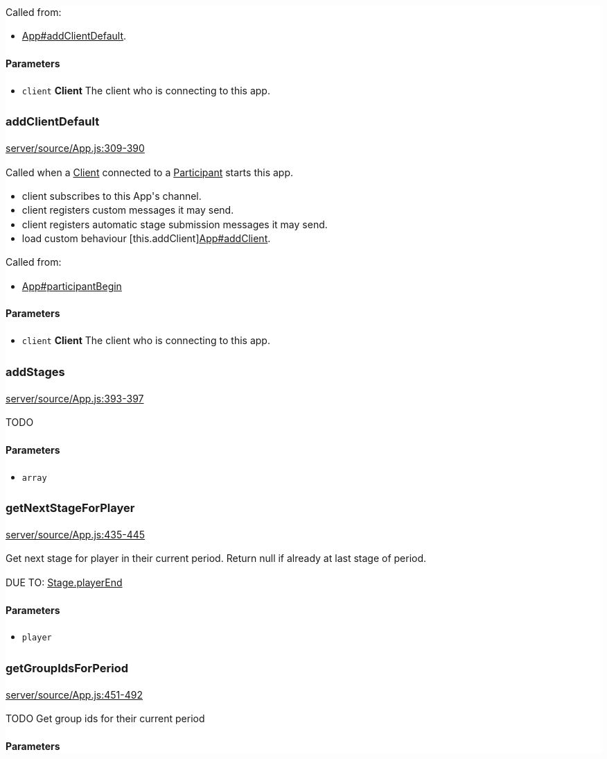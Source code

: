 Called from:

-   [App#addClientDefault][119].

#### Parameters

-   `client` **Client** The client who is connecting to this app.

### addClientDefault

[server/source/App.js:309-390][120]

Called when a [Client][118] connected to a [Participant][121] starts this app.

-   client subscribes to this App's channel.
-   client registers custom messages it may send.
-   client registers automatic stage submission messages it may send.
-   load custom behaviour [this.addClient][App#addClient][122].

Called from:

-   [App#participantBegin][123]

#### Parameters

-   `client` **Client** The client who is connecting to this app.

### addStages

[server/source/App.js:393-397][124]

TODO

#### Parameters

-   `array`  

### getNextStageForPlayer

[server/source/App.js:435-445][125]

Get next stage for player in their current period. Return null if already at last stage of period.

DUE TO:
[Stage.playerEnd][126]

#### Parameters

-   `player`  

### getGroupIdsForPeriod

[server/source/App.js:451-492][127]

TODO
Get group ids for their current period

#### Parameters


[1]: #app
[2]: #parameters
[3]: #id
[4]: #jt
[5]: #apppath
[6]: #session
[7]: #stages
[8]: #options
[9]: #optionvalues
[10]: #textmarkerbegin
[11]: #numperiods
[12]: #insertjtreerefatstartofclienthtml
[13]: #html
[14]: #screen
[15]: #activescreen
[16]: #waitingscreen
[17]: #htmlfile
[18]: #periods
[19]: #description
[20]: #keycomparisons
[21]: #waitforall
[22]: #groupmatchingtype
[23]: #messages
[24]: #stagewrapplayingscreeninformtag
[25]: #groupsize
[26]: #numgroups
[27]: #stagecontentstart
[28]: #stagecontentend
[29]: #outputhide
[30]: #finished
[31]: #addclient
[32]: #parameters-1
[33]: #addclientdefault
[34]: #parameters-2
[35]: #addstages
[36]: #parameters-3
[37]: #getnextstageforplayer
[38]: #parameters-4
[39]: #getgroupidsforperiod
[40]: #parameters-5
[41]: #end
[42]: #getoutputfn
[43]: #groupmovetonextstage
[44]: #parameters-6
[45]: #indexinsession
[46]: #initperiod
[47]: #parameters-7
[48]: #metadata
[49]: #newstage
[50]: #parameters-8
[51]: #nextstageforgroup
[52]: #parameters-9
[53]: #onplayerfinished
[54]: #parameters-10
[55]: #outputfields
[56]: #participantbegin
[57]: #parameters-11
[58]: #participantbeginperiod
[59]: #parameters-12
[60]: #participantmovetonextperiod
[61]: #parameters-13
[62]: #participantend
[63]: #parameters-14
[64]: #playermovetonextstage
[65]: #parameters-15
[66]: #previousplayer
[67]: #parameters-16
[68]: #previousgroup
[69]: #parameters-17
[70]: #roomid
[71]: #saveselfandchildren
[72]: #save
[73]: #shellwithchildren
[74]: #shellwithparent
[75]: #shell
[76]: #trytoendapp
[77]: #participantstart
[78]: #parameters-18
[79]: #load
[80]: #parameters-19
[81]: #periods-1
[82]: #attempttoendforgroup
[83]: #stages-1
[84]: #isvalid
[85]: https://github.com/opowell/jtree/blob/7dbaa6e8928ae08b4c581efeb08a55db90118d71/server/source/App.js#L10-L1430 "Source code on GitHub"
[86]: https://developer.mozilla.org/docs/Web/JavaScript/Reference/Global_Objects/String
[87]: https://github.com/opowell/jtree/blob/7dbaa6e8928ae08b4c581efeb08a55db90118d71/server/source/App.js#L24-L24 "Source code on GitHub"
[88]: https://github.com/opowell/jtree/blob/7dbaa6e8928ae08b4c581efeb08a55db90118d71/server/source/App.js#L29-L29 "Source code on GitHub"
[89]: https://github.com/opowell/jtree/blob/7dbaa6e8928ae08b4c581efeb08a55db90118d71/server/source/App.js#L32-L32 "Source code on GitHub"
[90]: https://github.com/opowell/jtree/blob/7dbaa6e8928ae08b4c581efeb08a55db90118d71/server/source/App.js#L38-L38 "Source code on GitHub"
[91]: https://github.com/opowell/jtree/blob/7dbaa6e8928ae08b4c581efeb08a55db90118d71/server/source/App.js#L46-L46 "Source code on GitHub"
[92]: https://github.com/opowell/jtree/blob/7dbaa6e8928ae08b4c581efeb08a55db90118d71/server/source/App.js#L53-L53 "Source code on GitHub"
[93]: https://github.com/opowell/jtree/blob/7dbaa6e8928ae08b4c581efeb08a55db90118d71/server/source/App.js#L60-L60 "Source code on GitHub"
[94]: https://github.com/opowell/jtree/blob/7dbaa6e8928ae08b4c581efeb08a55db90118d71/server/source/App.js#L63-L63 "Source code on GitHub"
[95]: https://github.com/opowell/jtree/blob/7dbaa6e8928ae08b4c581efeb08a55db90118d71/server/source/App.js#L71-L71 "Source code on GitHub"
[96]: https://github.com/opowell/jtree/blob/7dbaa6e8928ae08b4c581efeb08a55db90118d71/server/source/App.js#L78-L78 "Source code on GitHub"
[97]: https://github.com/opowell/jtree/blob/7dbaa6e8928ae08b4c581efeb08a55db90118d71/server/source/App.js#L81-L98 "Source code on GitHub"
[98]: https://github.com/opowell/jtree/blob/7dbaa6e8928ae08b4c581efeb08a55db90118d71/server/source/App.js#L101-L101 "Source code on GitHub"
[99]: https://github.com/opowell/jtree/blob/7dbaa6e8928ae08b4c581efeb08a55db90118d71/server/source/App.js#L106-L106 "Source code on GitHub"
[100]: Stage.useAppActiveScreen
[101]: https://github.com/opowell/jtree/blob/7dbaa6e8928ae08b4c581efeb08a55db90118d71/server/source/App.js#L111-L114 "Source code on GitHub"
[102]: Stage.useWaitingScreen
[103]: https://github.com/opowell/jtree/blob/7dbaa6e8928ae08b4c581efeb08a55db90118d71/server/source/App.js#L119-L119 "Source code on GitHub"
[104]: https://github.com/opowell/jtree/blob/7dbaa6e8928ae08b4c581efeb08a55db90118d71/server/source/App.js#L126-L126 "Source code on GitHub"
[105]: https://github.com/opowell/jtree/blob/7dbaa6e8928ae08b4c581efeb08a55db90118d71/server/source/App.js#L133-L133 "Source code on GitHub"
[106]: https://github.com/opowell/jtree/blob/7dbaa6e8928ae08b4c581efeb08a55db90118d71/server/source/App.js#L145-L145 "Source code on GitHub"
[107]: https://github.com/opowell/jtree/blob/7dbaa6e8928ae08b4c581efeb08a55db90118d71/server/source/App.js#L152-L152 "Source code on GitHub"
[108]: https://github.com/opowell/jtree/blob/7dbaa6e8928ae08b4c581efeb08a55db90118d71/server/source/App.js#L159-L159 "Source code on GitHub"
[109]: https://github.com/opowell/jtree/blob/7dbaa6e8928ae08b4c581efeb08a55db90118d71/server/source/App.js#L166-L166 "Source code on GitHub"
[110]: https://github.com/opowell/jtree/blob/7dbaa6e8928ae08b4c581efeb08a55db90118d71/server/source/App.js#L173-L173 "Source code on GitHub"
[111]: https://github.com/opowell/jtree/blob/7dbaa6e8928ae08b4c581efeb08a55db90118d71/server/source/App.js#L180-L180 "Source code on GitHub"
[112]: https://github.com/opowell/jtree/blob/7dbaa6e8928ae08b4c581efeb08a55db90118d71/server/source/App.js#L188-L188 "Source code on GitHub"
[113]: https://github.com/opowell/jtree/blob/7dbaa6e8928ae08b4c581efeb08a55db90118d71/server/source/App.js#L196-L196 "Source code on GitHub"
[114]: https://github.com/opowell/jtree/blob/7dbaa6e8928ae08b4c581efeb08a55db90118d71/server/source/App.js#L204-L204 "Source code on GitHub"
[115]: https://github.com/opowell/jtree/blob/7dbaa6e8928ae08b4c581efeb08a55db90118d71/server/source/App.js#L242-L242 "Source code on GitHub"
[116]: https://github.com/opowell/jtree/blob/7dbaa6e8928ae08b4c581efeb08a55db90118d71/server/source/App.js#L248-L248 "Source code on GitHub"
[117]: https://github.com/opowell/jtree/blob/7dbaa6e8928ae08b4c581efeb08a55db90118d71/server/source/App.js#L292-L294 "Source code on GitHub"
[118]: Client
[119]: #appaddclientdefault
[120]: https://github.com/opowell/jtree/blob/7dbaa6e8928ae08b4c581efeb08a55db90118d71/server/source/App.js#L309-L390 "Source code on GitHub"
[121]: Participant
[122]: #appaddclient
[123]: #appparticipantbegin
[124]: https://github.com/opowell/jtree/blob/7dbaa6e8928ae08b4c581efeb08a55db90118d71/server/source/App.js#L393-L397 "Source code on GitHub"
[125]: https://github.com/opowell/jtree/blob/7dbaa6e8928ae08b4c581efeb08a55db90118d71/server/source/App.js#L435-L445 "Source code on GitHub"
[126]: Stage.playerEnd
[127]: https://github.com/opowell/jtree/blob/7dbaa6e8928ae08b4c581efeb08a55db90118d71/server/source/App.js#L451-L492 "Source code on GitHub"
[128]: https://github.com/opowell/jtree/blob/7dbaa6e8928ae08b4c581efeb08a55db90118d71/server/source/App.js#L620-L627 "Source code on GitHub"
[129]: #apptrytoendapp
[130]: https://github.com/opowell/jtree/blob/7dbaa6e8928ae08b4c581efeb08a55db90118d71/server/source/App.js#L789-L791 "Source code on GitHub"
[131]: #appindexinsession
[132]: https://github.com/opowell/jtree/blob/7dbaa6e8928ae08b4c581efeb08a55db90118d71/server/source/App.js#L800-L814 "Source code on GitHub"
[133]: #appplayermovetonextstage
[134]: https://github.com/opowell/jtree/blob/7dbaa6e8928ae08b4c581efeb08a55db90118d71/server/source/App.js#L819-L830 "Source code on GitHub"
[135]: https://developer.mozilla.org/docs/Web/JavaScript/Reference/Global_Objects/Number
[136]: https://github.com/opowell/jtree/blob/7dbaa6e8928ae08b4c581efeb08a55db90118d71/server/source/App.js#L840-L844 "Source code on GitHub"
[137]: App.participantBeginPeriod
[138]: https://github.com/opowell/jtree/blob/7dbaa6e8928ae08b4c581efeb08a55db90118d71/server/source/App.js#L851-L890 "Source code on GitHub"
[139]: https://github.com/opowell/jtree/blob/7dbaa6e8928ae08b4c581efeb08a55db90118d71/server/source/App.js#L1007-L1011 "Source code on GitHub"
[140]: Stage
[141]: https://github.com/opowell/jtree/blob/7dbaa6e8928ae08b4c581efeb08a55db90118d71/server/source/App.js#L1029-L1032 "Source code on GitHub"
[142]: Stage#playerEnd
[143]: #appgroupmovetonextstage
[144]: https://github.com/opowell/jtree/blob/7dbaa6e8928ae08b4c581efeb08a55db90118d71/server/source/App.js#L1041-L1053 "Source code on GitHub"
[145]: Session.gotoNextStage
[146]: https://github.com/opowell/jtree/blob/7dbaa6e8928ae08b4c581efeb08a55db90118d71/server/source/App.js#L1063-L1074 "Source code on GitHub"
[147]: Utils.isFunction
[148]: #appoutputhide
[149]: App#outputHideAuto
[150]: https://developer.mozilla.org/docs/Web/JavaScript/Reference/Global_Objects/Array
[151]: https://github.com/opowell/jtree/blob/7dbaa6e8928ae08b4c581efeb08a55db90118d71/server/source/App.js#L1086-L1100 "Source code on GitHub"
[152]: App.addClientDefault
[153]: App.participantMoveToNextPeriod
[154]: https://github.com/opowell/jtree/blob/7dbaa6e8928ae08b4c581efeb08a55db90118d71/server/source/App.js#L1114-L1123 "Source code on GitHub"
[155]: App.initPeriod
[156]: Period.participantBegin
[157]: https://github.com/opowell/jtree/blob/7dbaa6e8928ae08b4c581efeb08a55db90118d71/server/source/App.js#L1149-L1167 "Source code on GitHub"
[158]: Period.participantEnd
[159]: Participant.save
[160]: Session.participantMoveToNextApp
[161]: https://github.com/opowell/jtree/blob/7dbaa6e8928ae08b4c581efeb08a55db90118d71/server/source/App.js#L1181-L1187 "Source code on GitHub"
[162]: https://github.com/opowell/jtree/blob/7dbaa6e8928ae08b4c581efeb08a55db90118d71/server/source/App.js#L1206-L1216 "Source code on GitHub"
[163]: Stage#playerPlayDefault
[164]: Player#emitUpdate2
[165]: #appparticipantmovetonextperiod
[166]: https://github.com/opowell/jtree/blob/7dbaa6e8928ae08b4c581efeb08a55db90118d71/server/source/App.js#L1224-L1231 "Source code on GitHub"
[167]: https://github.com/opowell/jtree/blob/7dbaa6e8928ae08b4c581efeb08a55db90118d71/server/source/App.js#L1239-L1246 "Source code on GitHub"
[168]: https://github.com/opowell/jtree/blob/7dbaa6e8928ae08b4c581efeb08a55db90118d71/server/source/App.js#L1253-L1255 "Source code on GitHub"
[169]: Session#roomId
[170]: https://github.com/opowell/jtree/blob/7dbaa6e8928ae08b4c581efeb08a55db90118d71/server/source/App.js#L1265-L1270 "Source code on GitHub"
[171]: Session#addApp
[172]: https://github.com/opowell/jtree/blob/7dbaa6e8928ae08b4c581efeb08a55db90118d71/server/source/App.js#L1279-L1287 "Source code on GitHub"
[173]: #appsaveselfandchildren
[174]: https://github.com/opowell/jtree/blob/7dbaa6e8928ae08b4c581efeb08a55db90118d71/server/source/App.js#L1297-L1319 "Source code on GitHub"
[175]: https://github.com/opowell/jtree/blob/7dbaa6e8928ae08b4c581efeb08a55db90118d71/server/source/App.js#L1326-L1336 "Source code on GitHub"
[176]: https://github.com/opowell/jtree/blob/7dbaa6e8928ae08b4c581efeb08a55db90118d71/server/source/App.js#L1346-L1355 "Source code on GitHub"
[177]: #appsave
[178]: https://developer.mozilla.org/docs/Web/JavaScript/Reference/Global_Objects/Object
[179]: https://github.com/opowell/jtree/blob/7dbaa6e8928ae08b4c581efeb08a55db90118d71/server/source/App.js#L1365-L1382 "Source code on GitHub"
[180]: #append
[181]: #appparticipantend
[182]: https://github.com/opowell/jtree/blob/7dbaa6e8928ae08b4c581efeb08a55db90118d71/server/source/App.js#L1420-L1420 "Source code on GitHub"
[183]: https://github.com/opowell/jtree/blob/7dbaa6e8928ae08b4c581efeb08a55db90118d71/server/source/App.js#L261-L282 "Source code on GitHub"
[184]: #app
[185]: https://github.com/opowell/jtree/blob/7dbaa6e8928ae08b4c581efeb08a55db90118d71/server/source/App.js#L274-L274 "Source code on GitHub"
[186]: https://github.com/opowell/jtree/blob/7dbaa6e8928ae08b4c581efeb08a55db90118d71/server/source/App.js#L378-L378 "Source code on GitHub"
[187]: https://github.com/opowell/jtree/blob/7dbaa6e8928ae08b4c581efeb08a55db90118d71/server/source/App.js#L439-L443 "Source code on GitHub"
[188]: https://github.com/opowell/jtree/blob/7dbaa6e8928ae08b4c581efeb08a55db90118d71/server/source/App.js#L988-L988 "Source code on GitHub"
[189]: https://github.com/opowell/jtree/blob/7dbaa6e8928ae08b4c581efeb08a55db90118d71/server/source/App.js#L1099-L1099 "Source code on GitHub"